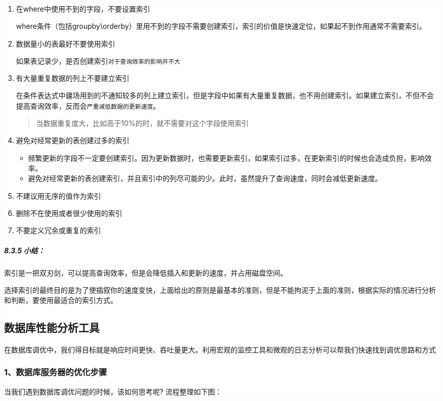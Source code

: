 1. 在where中使用不到的字段，不要设置索引

   where条件（包括groupby\orderby）里用不到的字段不需要创建索引，索引的价值是快速定位，如果起不到作用通常不需要索引。

2. 数据量小的表最好不要使用索引

   如果表记录少，是否创建索引`对于查询效率的影响并不大`

3. 有大量重复数据的列上不要建立索引

    在条件表达式中疆场用到的不通知较多的列上建立索引，但是字段中如果有大量重复数据，也不用创建索引。如果建立索引，不但不会提高查询效率，反而会`严重减低数据的更新速度`。

   > 当数据重复度大，比如高于10%的时，就不需要对这个字段使用索引

4. 避免对经常更新的表创建过多的索引

   - 频繁更新的字段不一定要创建索引。因为更新数据时，也需要更新索引，如果索引过多，在更新索引的时候也会造成负担，影响效率。
   - 避免对经常更新的表创建索引，并且索引中的列尽可能的少。此时，虽然提升了查询速度，同时会减低更新速度。

5. 不建议用无序的值作为索引

6. 删除不在使用或者很少使用的索引

7. 不要定义冗余或重复的索引	

##### 8.3.5 小结：

索引是一把双刃剑，可以提高查询效率，但是会降低插入和更新的速度，并占用磁盘空间。

选择索引的最终目的是为了使插叙你的速度变快，上面给出的原则是最基本的准则，但是不能拘泥于上面的准则，根据实际的情况进行分析和判断，要使用最适合的索引方式。





## 数据库性能分析工具

在数据库调优中，我们得目标就是响应时间更快、吞吐量更大。利用宏观的监控工具和微观的日志分析可以帮我们快速找到调优思路和方式

### 1、数据库服务器的优化步骤

当我们遇到数据库调优问题的时候，该如何思考呢? 流程整理如下图：
